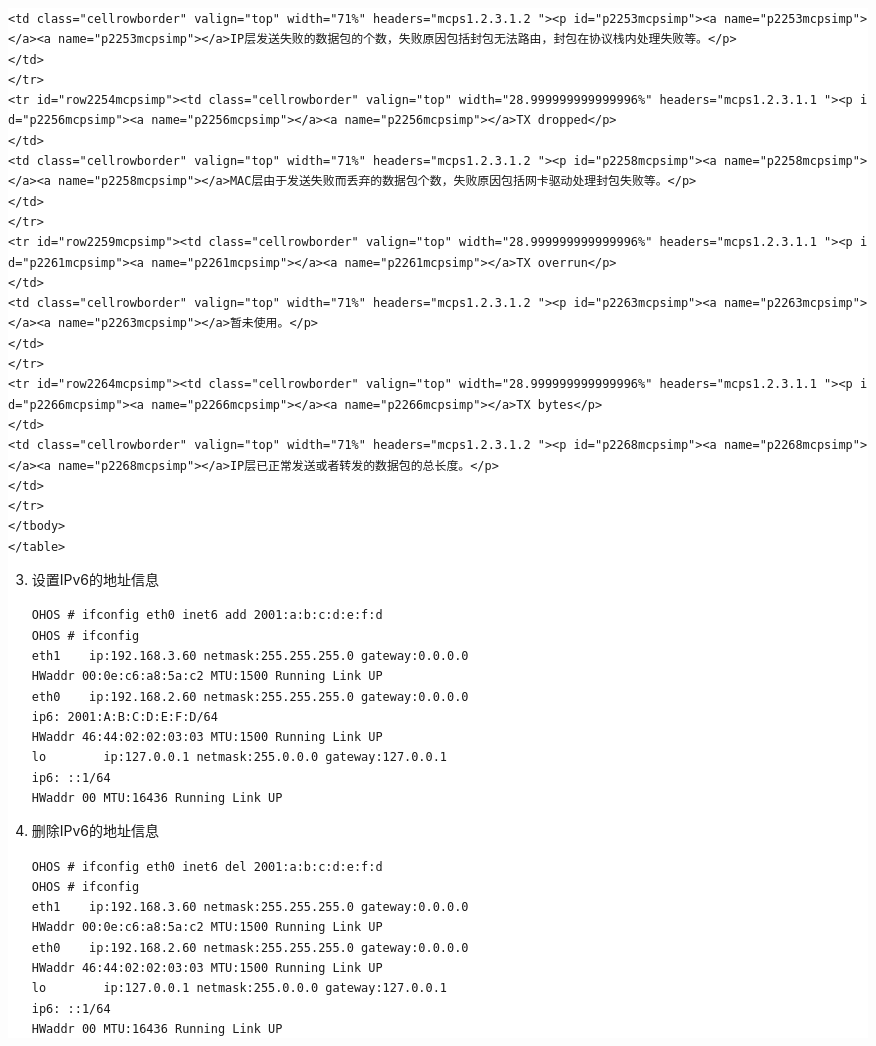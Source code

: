     <td class="cellrowborder" valign="top" width="71%" headers="mcps1.2.3.1.2 "><p id="p2253mcpsimp"><a name="p2253mcpsimp"></a><a name="p2253mcpsimp"></a>IP层发送失败的数据包的个数，失败原因包括封包无法路由，封包在协议栈内处理失败等。</p>
    </td>
    </tr>
    <tr id="row2254mcpsimp"><td class="cellrowborder" valign="top" width="28.999999999999996%" headers="mcps1.2.3.1.1 "><p id="p2256mcpsimp"><a name="p2256mcpsimp"></a><a name="p2256mcpsimp"></a>TX dropped</p>
    </td>
    <td class="cellrowborder" valign="top" width="71%" headers="mcps1.2.3.1.2 "><p id="p2258mcpsimp"><a name="p2258mcpsimp"></a><a name="p2258mcpsimp"></a>MAC层由于发送失败而丢弃的数据包个数，失败原因包括网卡驱动处理封包失败等。</p>
    </td>
    </tr>
    <tr id="row2259mcpsimp"><td class="cellrowborder" valign="top" width="28.999999999999996%" headers="mcps1.2.3.1.1 "><p id="p2261mcpsimp"><a name="p2261mcpsimp"></a><a name="p2261mcpsimp"></a>TX overrun</p>
    </td>
    <td class="cellrowborder" valign="top" width="71%" headers="mcps1.2.3.1.2 "><p id="p2263mcpsimp"><a name="p2263mcpsimp"></a><a name="p2263mcpsimp"></a>暂未使用。</p>
    </td>
    </tr>
    <tr id="row2264mcpsimp"><td class="cellrowborder" valign="top" width="28.999999999999996%" headers="mcps1.2.3.1.1 "><p id="p2266mcpsimp"><a name="p2266mcpsimp"></a><a name="p2266mcpsimp"></a>TX bytes</p>
    </td>
    <td class="cellrowborder" valign="top" width="71%" headers="mcps1.2.3.1.2 "><p id="p2268mcpsimp"><a name="p2268mcpsimp"></a><a name="p2268mcpsimp"></a>IP层已正常发送或者转发的数据包的总长度。</p>
    </td>
    </tr>
    </tbody>
    </table>

3.  设置IPv6的地址信息

    ```
    OHOS # ifconfig eth0 inet6 add 2001:a:b:c:d:e:f:d
    OHOS # ifconfig
    eth1    ip:192.168.3.60 netmask:255.255.255.0 gateway:0.0.0.0
    HWaddr 00:0e:c6:a8:5a:c2 MTU:1500 Running Link UP
    eth0    ip:192.168.2.60 netmask:255.255.255.0 gateway:0.0.0.0
    ip6: 2001:A:B:C:D:E:F:D/64
    HWaddr 46:44:02:02:03:03 MTU:1500 Running Link UP
    lo        ip:127.0.0.1 netmask:255.0.0.0 gateway:127.0.0.1
    ip6: ::1/64
    HWaddr 00 MTU:16436 Running Link UP
    ```

4.  删除IPv6的地址信息

    ```
    OHOS # ifconfig eth0 inet6 del 2001:a:b:c:d:e:f:d
    OHOS # ifconfig
    eth1    ip:192.168.3.60 netmask:255.255.255.0 gateway:0.0.0.0
    HWaddr 00:0e:c6:a8:5a:c2 MTU:1500 Running Link UP
    eth0    ip:192.168.2.60 netmask:255.255.255.0 gateway:0.0.0.0
    HWaddr 46:44:02:02:03:03 MTU:1500 Running Link UP
    lo        ip:127.0.0.1 netmask:255.0.0.0 gateway:127.0.0.1
    ip6: ::1/64
    HWaddr 00 MTU:16436 Running Link UP
    ```


